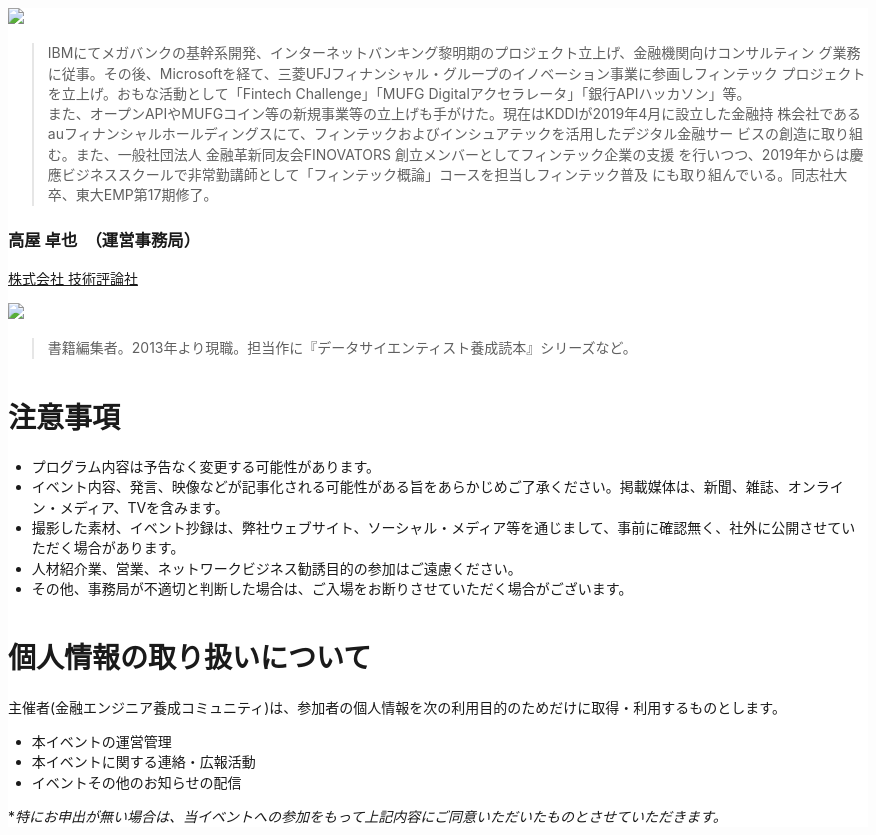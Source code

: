 <img src="https://drive.google.com/uc?id=1vClWdh-rkDJKk8RZt_UzXqcYzP9pGoqo" height="170">

> IBMにてメガバンクの基幹系開発、インターネットバンキング黎明期のプロジェクト立上げ、金融機関向けコンサルティン
グ業務に従事。その後、Microsoftを経て、三菱UFJフィナンシャル・グループのイノベーション事業に参画しフィンテック
プロジェクトを立上げ。おもな活動として「Fintech Challenge」「MUFG Digitalアクセラレータ」「銀行APIハッカソン」等。<br>
> また、オープンAPIやMUFGコイン等の新規事業等の立上げも手がけた。現在はKDDIが2019年4月に設立した金融持
株会社であるauフィナンシャルホールディングスにて、フィンテックおよびインシュアテックを活用したデジタル金融サー
ビスの創造に取り組む。また、一般社団法人 金融革新同友会FINOVATORS 創立メンバーとしてフィンテック企業の支援
を行いつつ、2019年からは慶應ビジネススクールで非常勤講師として「フィンテック概論」コースを担当しフィンテック普及
にも取り組んでいる。同志社大卒、東大EMP第17期修了。<br>

### 高屋 卓也　（運営事務局）
[株式会社 技術評論社](https://gihyo.jp/book)<br>

<img src="https://drive.google.com/uc?id=1jDSYO7kQ4H-85BorgY5obB0ajB4d7lPI" height="170">

> 書籍編集者。2013年より現職。担当作に『データサイエンティスト養成読本』シリーズなど。<br>

# 注意事項

* プログラム内容は予告なく変更する可能性があります。 <br>
* イベント内容、発言、映像などが記事化される可能性がある旨をあらかじめご了承ください。掲載媒体は、新聞、雑誌、オンライン・メディア、TVを含みます。<br>
* 撮影した素材、イベント抄録は、弊社ウェブサイト、ソーシャル・メディア等を通じまして、事前に確認無く、社外に公開させていただく場合があります。<br>
* 人材紹介業、営業、ネットワークビジネス勧誘目的の参加はご遠慮ください。<br>
* その他、事務局が不適切と判断した場合は、ご入場をお断りさせていただく場合がございます。<br>

# 個人情報の取り扱いについて

主催者(金融エンジニア養成コミュニティ)は、参加者の個人情報を次の利用目的のためだけに取得・利用するものとします。<br>

* 本イベントの運営管理
* 本イベントに関する連絡・広報活動
* イベントその他のお知らせの配信

**特にお申出が無い場合は、当イベントへの参加をもって上記内容にご同意いただいたものとさせていただきます。*